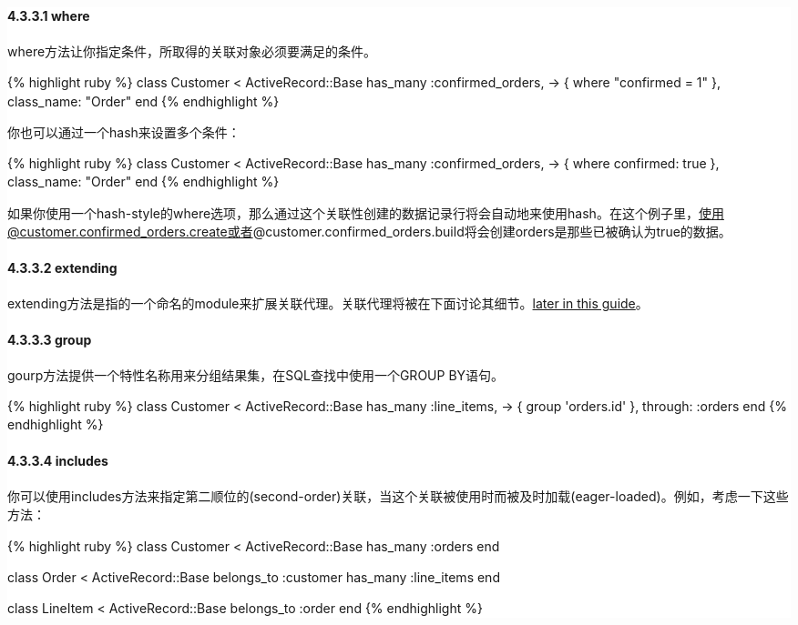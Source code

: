 #### 4.3.3.1 where

where方法让你指定条件，所取得的关联对象必须要满足的条件。

{% highlight ruby %}
class Customer < ActiveRecord::Base
  has_many :confirmed_orders, -> { where "confirmed = 1" },
    class_name: "Order"
end
{% endhighlight %}

你也可以通过一个hash来设置多个条件：

{% highlight ruby %}
class Customer < ActiveRecord::Base
  has_many :confirmed_orders, -> { where confirmed: true },
                              class_name: "Order"
end
{% endhighlight %}

如果你使用一个hash-style的where选项，那么通过这个关联性创建的数据记录行将会自动地来使用hash。在这个例子里，使用@customer.confirmed_orders.create或者@customer.confirmed_orders.build将会创建orders是那些已被确认为true的数据。

#### 4.3.3.2 extending

extending方法是指的一个命名的module来扩展关联代理。关联代理将被在下面讨论其细节。[later in this guide](http://guides.rubyonrails.org/association_basics.html#association-extensions)。

#### 4.3.3.3 group

gourp方法提供一个特性名称用来分组结果集，在SQL查找中使用一个GROUP BY语句。

{% highlight ruby %}
class Customer < ActiveRecord::Base
  has_many :line_items, -> { group 'orders.id' },
                        through: :orders
end
{% endhighlight %}

#### 4.3.3.4 includes

你可以使用includes方法来指定第二顺位的(second-order)关联，当这个关联被使用时而被及时加载(eager-loaded)。例如，考虑一下这些方法：

{% highlight ruby %}
class Customer < ActiveRecord::Base
  has_many :orders
end
 
class Order < ActiveRecord::Base
  belongs_to :customer
  has_many :line_items
end
 
class LineItem < ActiveRecord::Base
  belongs_to :order
end
{% endhighlight %}
